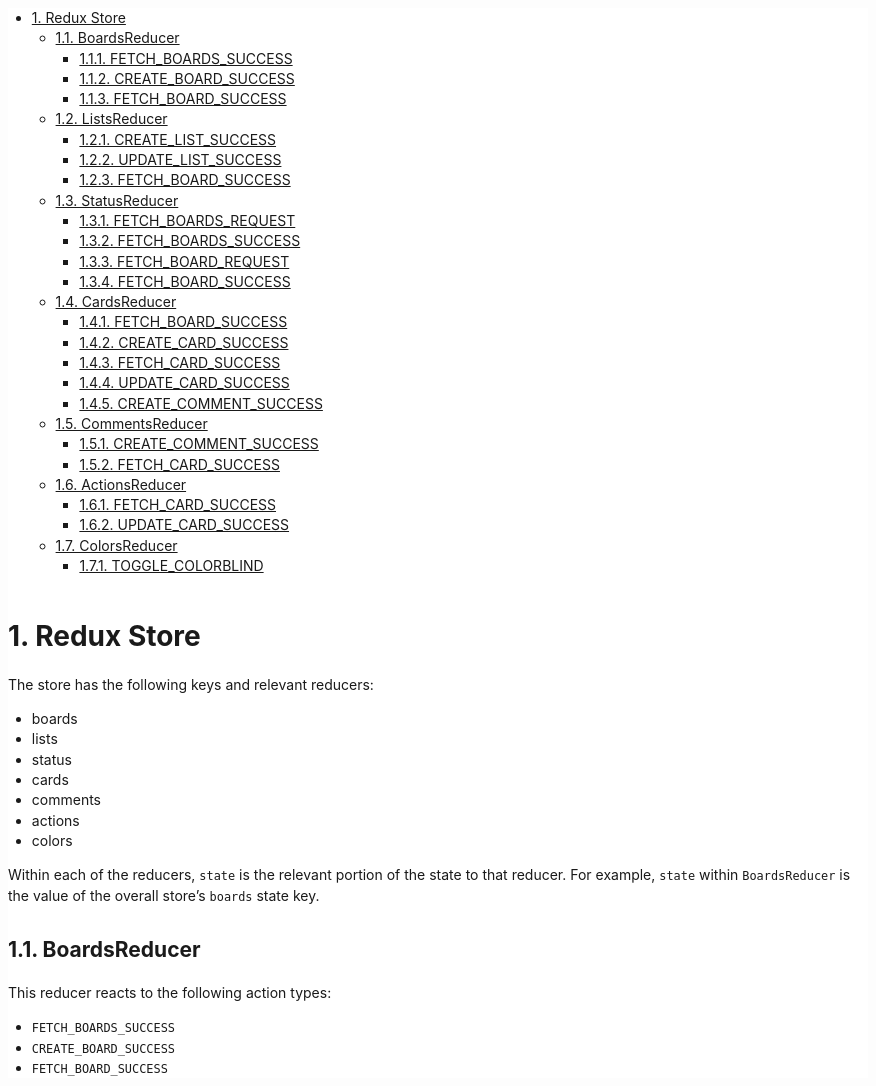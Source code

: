 

- [1. Redux Store](#1-redux-store)
    - [1.1. BoardsReducer](#11-boardsreducer)
        - [1.1.1. FETCH_BOARDS_SUCCESS](#111-fetch_boards_success)
        - [1.1.2. CREATE_BOARD_SUCCESS](#112-create_board_success)
        - [1.1.3. FETCH_BOARD_SUCCESS](#113-fetch_board_success)
    - [1.2. ListsReducer](#12-listsreducer)
        - [1.2.1. CREATE_LIST_SUCCESS](#121-create_list_success)
        - [1.2.2. UPDATE_LIST_SUCCESS](#122-update_list_success)
        - [1.2.3. FETCH_BOARD_SUCCESS](#123-fetch_board_success)
    - [1.3. StatusReducer](#13-statusreducer)
        - [1.3.1. FETCH_BOARDS_REQUEST](#131-fetch_boards_request)
        - [1.3.2. FETCH_BOARDS_SUCCESS](#132-fetch_boards_success)
        - [1.3.3. FETCH_BOARD_REQUEST](#133-fetch_board_request)
        - [1.3.4. FETCH_BOARD_SUCCESS](#134-fetch_board_success)
    - [1.4. CardsReducer](#14-cardsreducer)
        - [1.4.1. FETCH_BOARD_SUCCESS](#141-fetch_board_success)
        - [1.4.2. CREATE_CARD_SUCCESS](#142-create_card_success)
        - [1.4.3. FETCH_CARD_SUCCESS](#143-fetch_card_success)
        - [1.4.4. UPDATE_CARD_SUCCESS](#144-update_card_success)
        - [1.4.5. CREATE_COMMENT_SUCCESS](#145-create_comment_success)
    - [1.5. CommentsReducer](#15-commentsreducer)
        - [1.5.1. CREATE_COMMENT_SUCCESS](#151-create_comment_success)
        - [1.5.2. FETCH_CARD_SUCCESS](#152-fetch_card_success)
    - [1.6. ActionsReducer](#16-actionsreducer)
        - [1.6.1. FETCH_CARD_SUCCESS](#161-fetch_card_success)
        - [1.6.2. UPDATE_CARD_SUCCESS](#162-update_card_success)
    - [1.7. ColorsReducer](#17-colorsreducer)
        - [1.7.1. TOGGLE_COLORBLIND](#171-toggle_colorblind)



# 1. Redux Store

The store has the following keys and relevant reducers:

- boards
- lists
- status
- cards
- comments
- actions
- colors

Within each of the reducers, `state` is the relevant portion of the state to that reducer. For example, `state` within `BoardsReducer` is the value of the overall store’s `boards` state key.

## 1.1. BoardsReducer

This reducer reacts to the following action types:

- `FETCH_BOARDS_SUCCESS`
- `CREATE_BOARD_SUCCESS`
- `FETCH_BOARD_SUCCESS`
